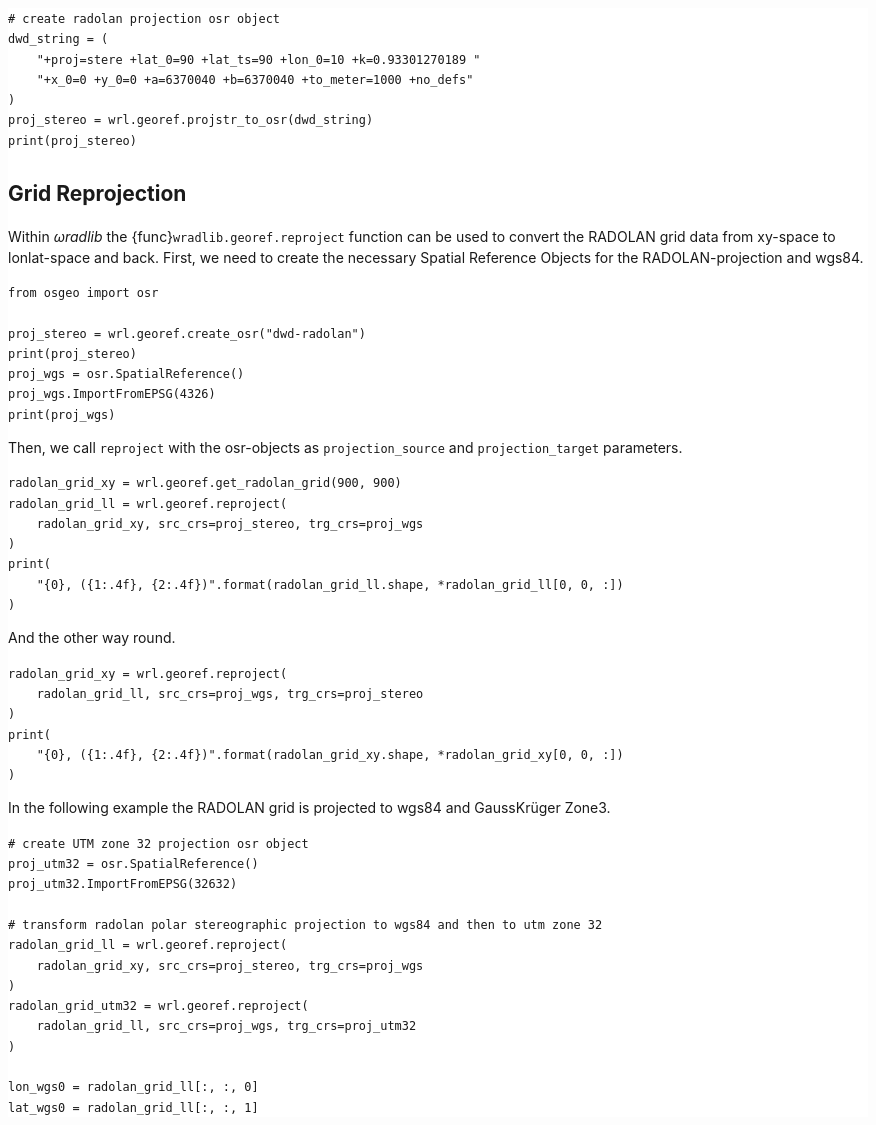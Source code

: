```{code-cell} python
# create radolan projection osr object
dwd_string = (
    "+proj=stere +lat_0=90 +lat_ts=90 +lon_0=10 +k=0.93301270189 "
    "+x_0=0 +y_0=0 +a=6370040 +b=6370040 +to_meter=1000 +no_defs"
)
proj_stereo = wrl.georef.projstr_to_osr(dwd_string)
print(proj_stereo)
```

## Grid Reprojection


Within $\omega radlib$ the {func}`wradlib.georef.reproject` function can be used to convert the RADOLAN grid data from xy-space to lonlat-space and back. First, we need to create the necessary Spatial Reference Objects for the RADOLAN-projection and wgs84.

```{code-cell} python
from osgeo import osr

proj_stereo = wrl.georef.create_osr("dwd-radolan")
print(proj_stereo)
proj_wgs = osr.SpatialReference()
proj_wgs.ImportFromEPSG(4326)
print(proj_wgs)
```

Then, we call `reproject` with the osr-objects as `projection_source` and `projection_target` parameters.

```{code-cell} python
radolan_grid_xy = wrl.georef.get_radolan_grid(900, 900)
radolan_grid_ll = wrl.georef.reproject(
    radolan_grid_xy, src_crs=proj_stereo, trg_crs=proj_wgs
)
print(
    "{0}, ({1:.4f}, {2:.4f})".format(radolan_grid_ll.shape, *radolan_grid_ll[0, 0, :])
)
```

And the other way round.

```{code-cell} python
radolan_grid_xy = wrl.georef.reproject(
    radolan_grid_ll, src_crs=proj_wgs, trg_crs=proj_stereo
)
print(
    "{0}, ({1:.4f}, {2:.4f})".format(radolan_grid_xy.shape, *radolan_grid_xy[0, 0, :])
)
```

In the following example the RADOLAN grid is projected to wgs84 and GaussKrüger Zone3.

```{code-cell} python
# create UTM zone 32 projection osr object
proj_utm32 = osr.SpatialReference()
proj_utm32.ImportFromEPSG(32632)

# transform radolan polar stereographic projection to wgs84 and then to utm zone 32
radolan_grid_ll = wrl.georef.reproject(
    radolan_grid_xy, src_crs=proj_stereo, trg_crs=proj_wgs
)
radolan_grid_utm32 = wrl.georef.reproject(
    radolan_grid_ll, src_crs=proj_wgs, trg_crs=proj_utm32
)

lon_wgs0 = radolan_grid_ll[:, :, 0]
lat_wgs0 = radolan_grid_ll[:, :, 1]

```